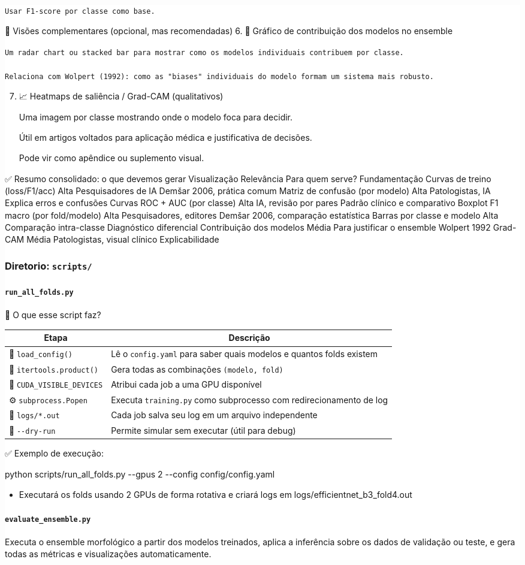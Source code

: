     Usar F1-score por classe como base.

📍 Visões complementares (opcional, mas recomendadas)
6. 🧩 Gráfico de contribuição dos modelos no ensemble

    Um radar chart ou stacked bar para mostrar como os modelos individuais contribuem por classe.

    Relaciona com Wolpert (1992): como as "biases" individuais do modelo formam um sistema mais robusto.

7. 📈 Heatmaps de saliência / Grad-CAM (qualitativos)

    Uma imagem por classe mostrando onde o modelo foca para decidir.

    Útil em artigos voltados para aplicação médica e justificativa de decisões.

    Pode vir como apêndice ou suplemento visual.

✅ Resumo consolidado: o que devemos gerar
Visualização	Relevância	Para quem serve?	Fundamentação
Curvas de treino (loss/F1/acc)	Alta	Pesquisadores de IA	Demšar 2006, prática comum
Matriz de confusão (por modelo)	Alta	Patologistas, IA	Explica erros e confusões
Curvas ROC + AUC (por classe)	Alta	IA, revisão por pares	Padrão clínico e comparativo
Boxplot F1 macro (por fold/modelo)	Alta	Pesquisadores, editores	Demšar 2006, comparação estatística
Barras por classe e modelo	Alta	Comparação intra-classe	Diagnóstico diferencial
Contribuição dos modelos	Média	Para justificar o ensemble	Wolpert 1992
Grad-CAM	Média	Patologistas, visual clínico	Explicabilidade

### Diretorio: `scripts/`

#### `run_all_folds.py`

🧠 O que esse script faz?

| Etapa                     | Descrição                                                           |
| ------------------------- | ------------------------------------------------------------------- |
| 🔄 `load_config()`        | Lê o `config.yaml` para saber quais modelos e quantos folds existem |
| 🔁 `itertools.product()`  | Gera todas as combinações `(modelo, fold)`                          |
| 🎯 `CUDA_VISIBLE_DEVICES` | Atribui cada job a uma GPU disponível                               |
| ⚙️ `subprocess.Popen`     | Executa `training.py` como subprocesso com redirecionamento de log  |
| 📁 `logs/*.out`           | Cada job salva seu log em um arquivo independente                   |
| 🛑 `--dry-run`            | Permite simular sem executar (útil para debug)                      |

✅ Exemplo de execução:

python scripts/run_all_folds.py --gpus 2 --config config/config.yaml

- Executará os folds usando 2 GPUs de forma rotativa e criará logs em logs/efficientnet_b3_fold4.out

#### `evaluate_ensemble.py`

Executa o ensemble morfológico a partir dos modelos treinados, aplica a inferência sobre os dados de validação ou teste, e gera todas as métricas e visualizações automaticamente.
